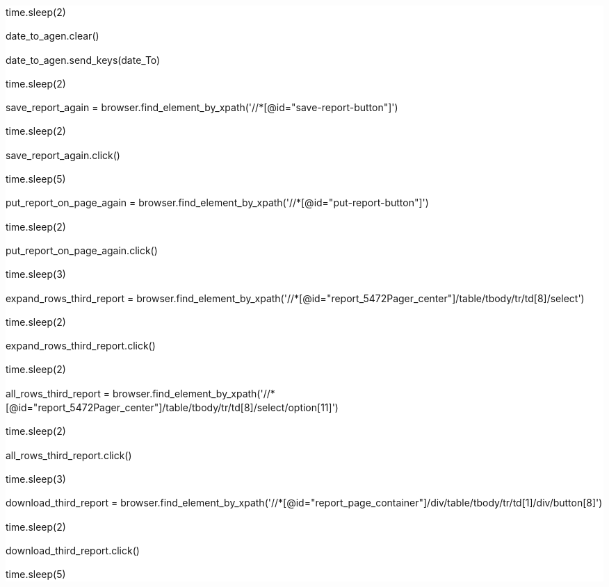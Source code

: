 time.sleep(2)

date_to_agen.clear()

date_to_agen.send_keys(date_To)

time.sleep(2)

save_report_again = browser.find_element_by_xpath('//*[@id="save-report-button"]')

time.sleep(2)

save_report_again.click()

time.sleep(5)

put_report_on_page_again = browser.find_element_by_xpath('//*[@id="put-report-button"]')

time.sleep(2)

put_report_on_page_again.click()

time.sleep(3)

expand_rows_third_report = browser.find_element_by_xpath('//*[@id="report_5472Pager_center"]/table/tbody/tr/td[8]/select')

time.sleep(2)

expand_rows_third_report.click()

time.sleep(2)

all_rows_third_report = browser.find_element_by_xpath('//*[@id="report_5472Pager_center"]/table/tbody/tr/td[8]/select/option[11]')

time.sleep(2)

all_rows_third_report.click()

time.sleep(3)

download_third_report = browser.find_element_by_xpath('//*[@id="report_page_container"]/div/table/tbody/tr/td[1]/div/button[8]')

time.sleep(2)

download_third_report.click()

time.sleep(5)





